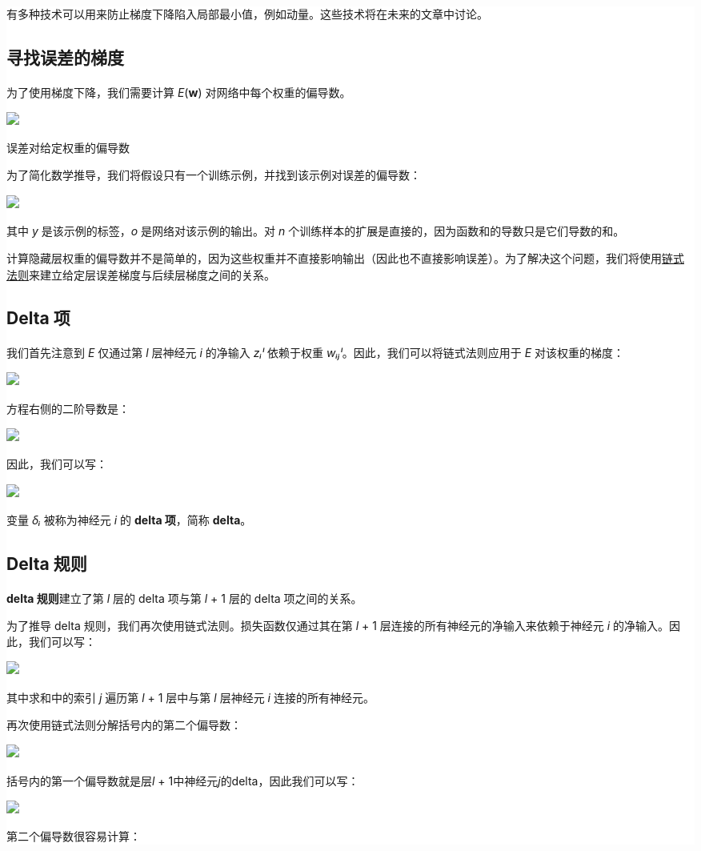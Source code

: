 有多种技术可以用来防止梯度下降陷入局部最小值，例如动量。这些技术将在未来的文章中讨论。

## 寻找误差的梯度

为了使用梯度下降，我们需要计算 *E*(**w**) 对网络中每个权重的偏导数。

![](../Images/9e4c8524d699d0015e1c58263d0e6abe.png)

误差对给定权重的偏导数

为了简化数学推导，我们将假设只有一个训练示例，并找到该示例对误差的偏导数：

![](../Images/4c05fc19990455b4a2a3ab40ce562e57.png)

其中 *y* 是该示例的标签，*o* 是网络对该示例的输出。对 *n* 个训练样本的扩展是直接的，因为函数和的导数只是它们导数的和。

计算隐藏层权重的偏导数并不是简单的，因为这些权重并不直接影响输出（因此也不直接影响误差）。为了解决这个问题，我们将使用[链式法则](https://en.wikipedia.org/wiki/Chain_rule)来建立给定层误差梯度与后续层梯度之间的关系。

## Delta 项

我们首先注意到 *E* 仅通过第 *l* 层神经元 *i* 的净输入 *zᵢˡ* 依赖于权重 *wᵢⱼˡ*。因此，我们可以将链式法则应用于 *E* 对该权重的梯度：

![](../Images/5b2ebf3062fc48256cf9d5146224dd12.png)

方程右侧的二阶导数是：

![](../Images/6e8e99aca22b26d661e5640ff3dc844d.png)

因此，我们可以写：

![](../Images/68874ddc5d32f9fca152070c597203d3.png)

变量 *δᵢ* 被称为神经元 *i* 的 **delta 项**，简称 **delta**。

## Delta 规则

**delta 规则**建立了第 *l* 层的 delta 项与第 *l* + 1 层的 delta 项之间的关系。

为了推导 delta 规则，我们再次使用链式法则。损失函数仅通过其在第 *l* + 1 层连接的所有神经元的净输入来依赖于神经元 *i* 的净输入。因此，我们可以写：

![](../Images/421c4f1e5008d314de094bae9af2e17a.png)

其中求和中的索引 *j* 遍历第 *l* + 1 层中与第 *l* 层神经元 *i* 连接的所有神经元。

再次使用链式法则分解括号内的第二个偏导数：

![](../Images/ebf1c7d004137a813191fd54d96e6961.png)

括号内的第一个偏导数就是层*l* + 1中神经元*j*的delta，因此我们可以写：

![](../Images/22b181fe642ab9ebc72be2739664c2b0.png)

第二个偏导数很容易计算：
